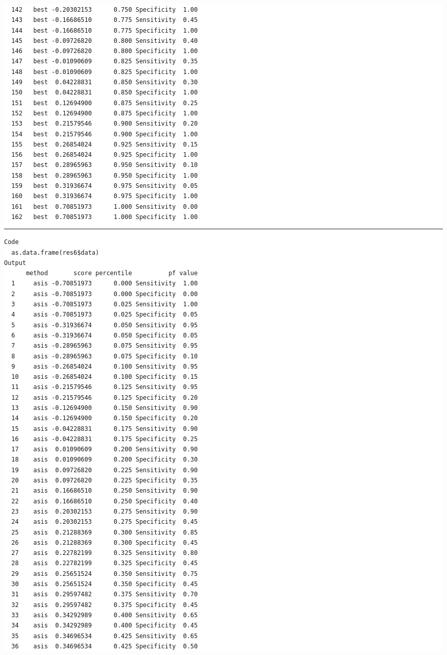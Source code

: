       142   best -0.20302153      0.750 Specificity  1.00
      143   best -0.16686510      0.775 Sensitivity  0.45
      144   best -0.16686510      0.775 Specificity  1.00
      145   best -0.09726820      0.800 Sensitivity  0.40
      146   best -0.09726820      0.800 Specificity  1.00
      147   best -0.01090609      0.825 Sensitivity  0.35
      148   best -0.01090609      0.825 Specificity  1.00
      149   best  0.04228831      0.850 Sensitivity  0.30
      150   best  0.04228831      0.850 Specificity  1.00
      151   best  0.12694900      0.875 Sensitivity  0.25
      152   best  0.12694900      0.875 Specificity  1.00
      153   best  0.21579546      0.900 Sensitivity  0.20
      154   best  0.21579546      0.900 Specificity  1.00
      155   best  0.26854024      0.925 Sensitivity  0.15
      156   best  0.26854024      0.925 Specificity  1.00
      157   best  0.28965963      0.950 Sensitivity  0.10
      158   best  0.28965963      0.950 Specificity  1.00
      159   best  0.31936674      0.975 Sensitivity  0.05
      160   best  0.31936674      0.975 Specificity  1.00
      161   best  0.70851973      1.000 Sensitivity  0.00
      162   best  0.70851973      1.000 Specificity  1.00

---

    Code
      as.data.frame(res6$data)
    Output
          method       score percentile          pf value
      1     asis -0.70851973      0.000 Sensitivity  1.00
      2     asis -0.70851973      0.000 Specificity  0.00
      3     asis -0.70851973      0.025 Sensitivity  1.00
      4     asis -0.70851973      0.025 Specificity  0.05
      5     asis -0.31936674      0.050 Sensitivity  0.95
      6     asis -0.31936674      0.050 Specificity  0.05
      7     asis -0.28965963      0.075 Sensitivity  0.95
      8     asis -0.28965963      0.075 Specificity  0.10
      9     asis -0.26854024      0.100 Sensitivity  0.95
      10    asis -0.26854024      0.100 Specificity  0.15
      11    asis -0.21579546      0.125 Sensitivity  0.95
      12    asis -0.21579546      0.125 Specificity  0.20
      13    asis -0.12694900      0.150 Sensitivity  0.90
      14    asis -0.12694900      0.150 Specificity  0.20
      15    asis -0.04228831      0.175 Sensitivity  0.90
      16    asis -0.04228831      0.175 Specificity  0.25
      17    asis  0.01090609      0.200 Sensitivity  0.90
      18    asis  0.01090609      0.200 Specificity  0.30
      19    asis  0.09726820      0.225 Sensitivity  0.90
      20    asis  0.09726820      0.225 Specificity  0.35
      21    asis  0.16686510      0.250 Sensitivity  0.90
      22    asis  0.16686510      0.250 Specificity  0.40
      23    asis  0.20302153      0.275 Sensitivity  0.90
      24    asis  0.20302153      0.275 Specificity  0.45
      25    asis  0.21288369      0.300 Sensitivity  0.85
      26    asis  0.21288369      0.300 Specificity  0.45
      27    asis  0.22782199      0.325 Sensitivity  0.80
      28    asis  0.22782199      0.325 Specificity  0.45
      29    asis  0.25651524      0.350 Sensitivity  0.75
      30    asis  0.25651524      0.350 Specificity  0.45
      31    asis  0.29597482      0.375 Sensitivity  0.70
      32    asis  0.29597482      0.375 Specificity  0.45
      33    asis  0.34292989      0.400 Sensitivity  0.65
      34    asis  0.34292989      0.400 Specificity  0.45
      35    asis  0.34696534      0.425 Sensitivity  0.65
      36    asis  0.34696534      0.425 Specificity  0.50